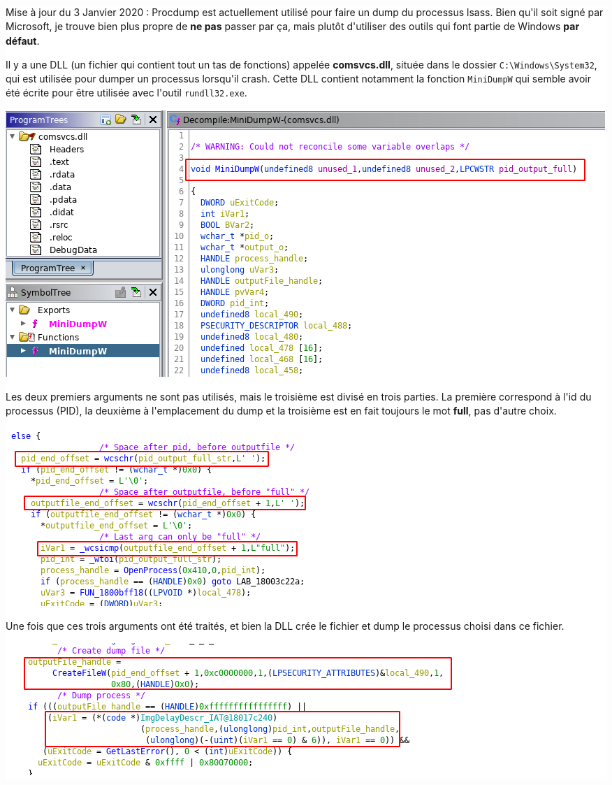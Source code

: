 Mise à jour du 3 Janvier 2020 : Procdump est actuellement utilisé pour faire un dump du processus lsass. Bien qu'il soit signé par Microsoft, je trouve bien plus propre de **ne pas** passer par ça, mais plutôt d'utiliser des outils qui font partie de Windows **par défaut**.

Il y a une DLL (un fichier qui contient tout un tas de fonctions) appelée **comsvcs.dll**, située dans le dossier `C:\Windows\System32`, qui est utilisée pour dumper un processus lorsqu'il crash. Cette DLL contient notamment la fonction `MiniDumpW` qui semble avoir été écrite pour être utilisée avec l'outil `rundll32.exe`.

[![comsvcs dll minidump signature](/assets/uploads/2020/01/minidump_signature.png)](/assets/uploads/2020/01/minidump_signature.png)

Les deux premiers arguments ne sont pas utilisés, mais le troisième est divisé en trois parties. La première correspond à l'id du processus (PID), la deuxième à l'emplacement du dump et la troisième est en fait toujours le mot **full**, pas d'autre choix.

[![comsvcs dll minidump argument](/assets/uploads/2020/01/minidump_offsets.png)](/assets/uploads/2020/01/minidump_offsets.png)

Une fois que ces trois arguments ont été traités, et bien la DLL crée le fichier et dump le processus choisi dans ce fichier.

[![comsvcs dll minidump dump](/assets/uploads/2020/01/minidump_dump.png)](/assets/uploads/2020/01/minidump_dump.png)
